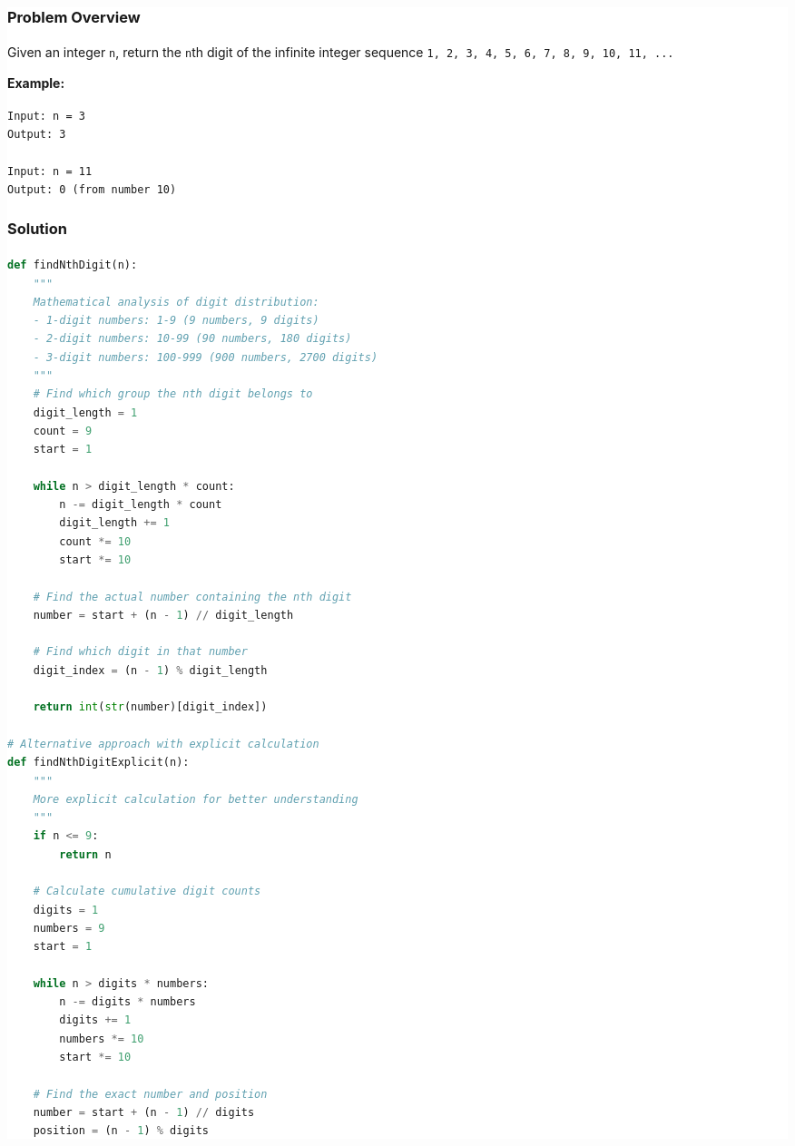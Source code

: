 ### Problem Overview

Given an integer `n`, return the `n`th digit of the infinite integer sequence `1, 2, 3, 4, 5, 6, 7, 8, 9, 10, 11, ...`

**Example:**
```
Input: n = 3
Output: 3

Input: n = 11
Output: 0 (from number 10)
```

### Solution

```python
def findNthDigit(n):
    """
    Mathematical analysis of digit distribution:
    - 1-digit numbers: 1-9 (9 numbers, 9 digits)
    - 2-digit numbers: 10-99 (90 numbers, 180 digits)
    - 3-digit numbers: 100-999 (900 numbers, 2700 digits)
    """
    # Find which group the nth digit belongs to
    digit_length = 1
    count = 9
    start = 1
    
    while n > digit_length * count:
        n -= digit_length * count
        digit_length += 1
        count *= 10
        start *= 10
    
    # Find the actual number containing the nth digit
    number = start + (n - 1) // digit_length
    
    # Find which digit in that number
    digit_index = (n - 1) % digit_length
    
    return int(str(number)[digit_index])

# Alternative approach with explicit calculation
def findNthDigitExplicit(n):
    """
    More explicit calculation for better understanding
    """
    if n <= 9:
        return n
    
    # Calculate cumulative digit counts
    digits = 1
    numbers = 9
    start = 1
    
    while n > digits * numbers:
        n -= digits * numbers
        digits += 1
        numbers *= 10
        start *= 10
    
    # Find the exact number and position
    number = start + (n - 1) // digits
    position = (n - 1) % digits
```
